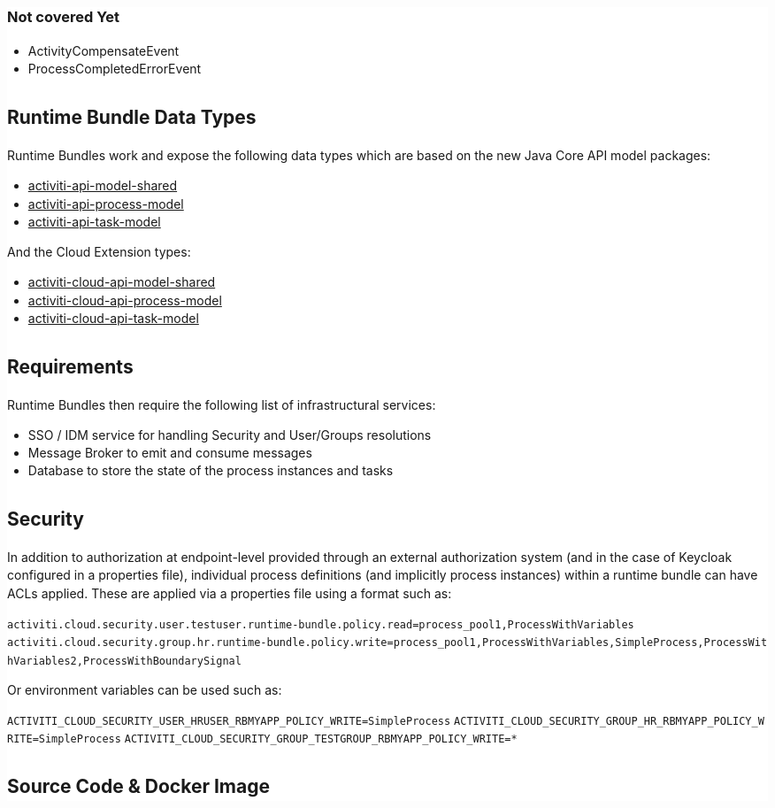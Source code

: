 
### Not covered Yet

* ActivityCompensateEvent
* ProcessCompletedErrorEvent

## Runtime Bundle Data Types

Runtime Bundles work and expose the following data types which are based on the new Java Core API model packages: 
* [activiti-api-model-shared](https://github.com/Activiti/activiti-api/tree/develop/activiti-api-model-shared/src/main/java/org/activiti/api/model/shared/model)
* [activiti-api-process-model](https://github.com/Activiti/activiti-api/tree/develop/activiti-api-process-model/src/main/java/org/activiti/api/process/model)
* [activiti-api-task-model](https://github.com/Activiti/activiti-api/tree/develop/activiti-api-task-model/src/main/java/org/activiti/api/task/model)

And the Cloud Extension types:

* [activiti-cloud-api-model-shared](https://github.com/Activiti/activiti-cloud-api/tree/develop/activiti-cloud-api-model-shared/src/main/java/org/activiti/cloud/api/model/shared)
* [activiti-cloud-api-process-model](https://github.com/Activiti/activiti-cloud-api/tree/develop/activiti-cloud-api-process-model/src/main/java/org/activiti/cloud/api/process/model)
* [activiti-cloud-api-task-model](https://github.com/Activiti/activiti-cloud-api/tree/develop/activiti-cloud-api-task-model/src/main/java/org/activiti/cloud/api/task/model)

## Requirements

Runtime Bundles then require the following list of infrastructural services:

* SSO / IDM service for handling Security and User/Groups resolutions
* Message Broker to emit and consume messages
* Database to store the state of the process instances and tasks

## Security

In addition to authorization at endpoint-level provided through an external authorization system \(and in the case of Keycloak configured in a properties file\), individual process definitions \(and implicitly process instances\) within a runtime bundle can have ACLs applied. These are applied via a properties file using a format such as:

```text
activiti.cloud.security.user.testuser.runtime-bundle.policy.read=process_pool1,ProcessWithVariables
activiti.cloud.security.group.hr.runtime-bundle.policy.write=process_pool1,ProcessWithVariables,SimpleProcess,ProcessWithVariables2,ProcessWithBoundarySignal
```

Or environment variables can be used such as:

`ACTIVITI_CLOUD_SECURITY_USER_HRUSER_RBMYAPP_POLICY_WRITE=SimpleProcess` `ACTIVITI_CLOUD_SECURITY_GROUP_HR_RBMYAPP_POLICY_WRITE=SimpleProcess` `ACTIVITI_CLOUD_SECURITY_GROUP_TESTGROUP_RBMYAPP_POLICY_WRITE=*`

## Source Code & Docker Image
